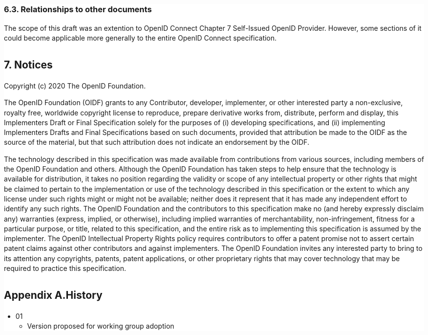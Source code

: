 ### 6.3. Relationships to other documents 
The scope of this draft was an extention to OpenID Connect Chapter 7 Self-Issued OpenID Provider. However, some sections of it could become applicable more generally to the entire OpenID Connect specification.

## 7. Notices
Copyright (c) 2020 The OpenID Foundation.

The OpenID Foundation (OIDF) grants to any Contributor, developer, implementer, or other interested party a non-exclusive, royalty free, worldwide copyright license to reproduce, prepare derivative works from, distribute, perform and display, this Implementers Draft or Final Specification solely for the purposes of (i) developing specifications, and (ii) implementing Implementers Drafts and Final Specifications based on such documents, provided that attribution be made to the OIDF as the source of the material, but that such attribution does not indicate an endorsement by the OIDF.

The technology described in this specification was made available from contributions from various sources, including members of the OpenID Foundation and others. Although the OpenID Foundation has taken steps to help ensure that the technology is available for distribution, it takes no position regarding the validity or scope of any intellectual property or other rights that might be claimed to pertain to the implementation or use of the technology described in this specification or the extent to which any license under such rights might or might not be available; neither does it represent that it has made any independent effort to identify any such rights. The OpenID Foundation and the contributors to this specification make no (and hereby expressly disclaim any) warranties (express, implied, or otherwise), including implied warranties of merchantability, non-infringement, fitness for a particular purpose, or title, related to this specification, and the entire risk as to implementing this specification is assumed by the implementer. The OpenID Intellectual Property Rights policy requires contributors to offer a patent promise not to assert certain patent claims against other contributors and against implementers. The OpenID Foundation invites any interested party to bring to its attention any copyrights, patents, patent applications, or other proprietary rights that may cover technology that may be required to practice this specification.



    
## Appendix A.History
- 01
    - Version proposed for working group adoption



